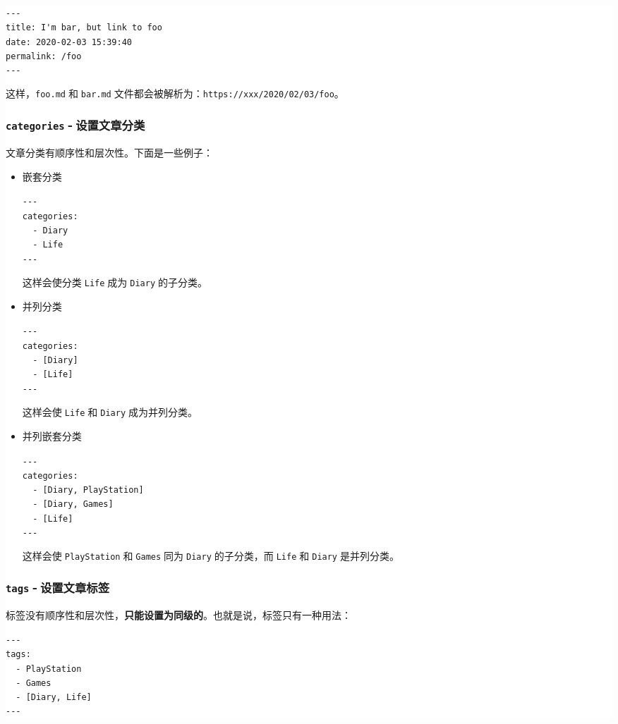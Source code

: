 ```
---
title: I'm bar, but link to foo
date: 2020-02-03 15:39:40
permalink: /foo
---
```

这样，`foo.md` 和 `bar.md` 文件都会被解析为：`https://xxx/2020/02/03/foo`。

### `categories` <Badge text="Stable"/> - 设置文章分类

文章分类有顺序性和层次性。下面是一些例子：

- 嵌套分类

  ```
  ---
  categories:
    - Diary
    - Life
  ---
  ```

  这样会使分类 `Life` 成为 `Diary` 的子分类。

- 并列分类

  ```
  ---
  categories:
    - [Diary]
    - [Life]
  ---
  ```

  这样会使 `Life` 和 `Diary` 成为并列分类。

- 并列嵌套分类

  ```
  ---
  categories:
    - [Diary, PlayStation]
    - [Diary, Games]
    - [Life]
  ---
  ```

  这样会使 `PlayStation` 和 `Games` 同为 `Diary` 的子分类，而 `Life` 和 `Diary` 是并列分类。

### `tags` <Badge text="Stable"/> - 设置文章标签

标签没有顺序性和层次性，**只能设置为同级的**。也就是说，标签只有一种用法：

```
---
tags:
  - PlayStation
  - Games
  - [Diary, Life]
---
```

